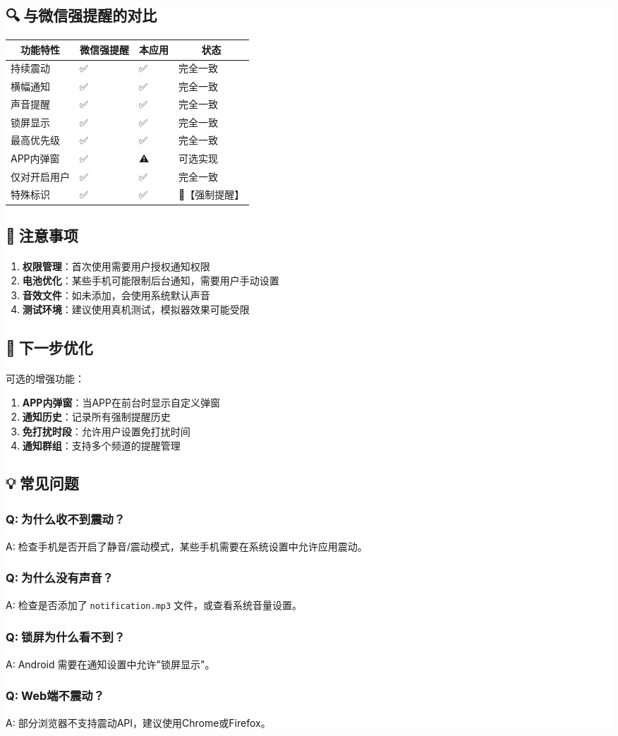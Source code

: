## 🔍 与微信强提醒的对比

| 功能特性 | 微信强提醒 | 本应用 | 状态 |
|---------|----------|--------|------|
| 持续震动 | ✅ | ✅ | 完全一致 |
| 横幅通知 | ✅ | ✅ | 完全一致 |
| 声音提醒 | ✅ | ✅ | 完全一致 |
| 锁屏显示 | ✅ | ✅ | 完全一致 |
| 最高优先级 | ✅ | ✅ | 完全一致 |
| APP内弹窗 | ✅ | ⚠️ | 可选实现 |
| 仅对开启用户 | ✅ | ✅ | 完全一致 |
| 特殊标识 | ✅ | ✅ | 🔔【强制提醒】 |

## 📝 注意事项

1. **权限管理**：首次使用需要用户授权通知权限
2. **电池优化**：某些手机可能限制后台通知，需要用户手动设置
3. **音效文件**：如未添加，会使用系统默认声音
4. **测试环境**：建议使用真机测试，模拟器效果可能受限

## 🚀 下一步优化

可选的增强功能：

1. **APP内弹窗**：当APP在前台时显示自定义弹窗
2. **通知历史**：记录所有强制提醒历史
3. **免打扰时段**：允许用户设置免打扰时间
4. **通知群组**：支持多个频道的提醒管理

## 💡 常见问题

### Q: 为什么收不到震动？
A: 检查手机是否开启了静音/震动模式，某些手机需要在系统设置中允许应用震动。

### Q: 为什么没有声音？
A: 检查是否添加了 `notification.mp3` 文件，或查看系统音量设置。

### Q: 锁屏为什么看不到？
A: Android 需要在通知设置中允许"锁屏显示"。

### Q: Web端不震动？
A: 部分浏览器不支持震动API，建议使用Chrome或Firefox。
